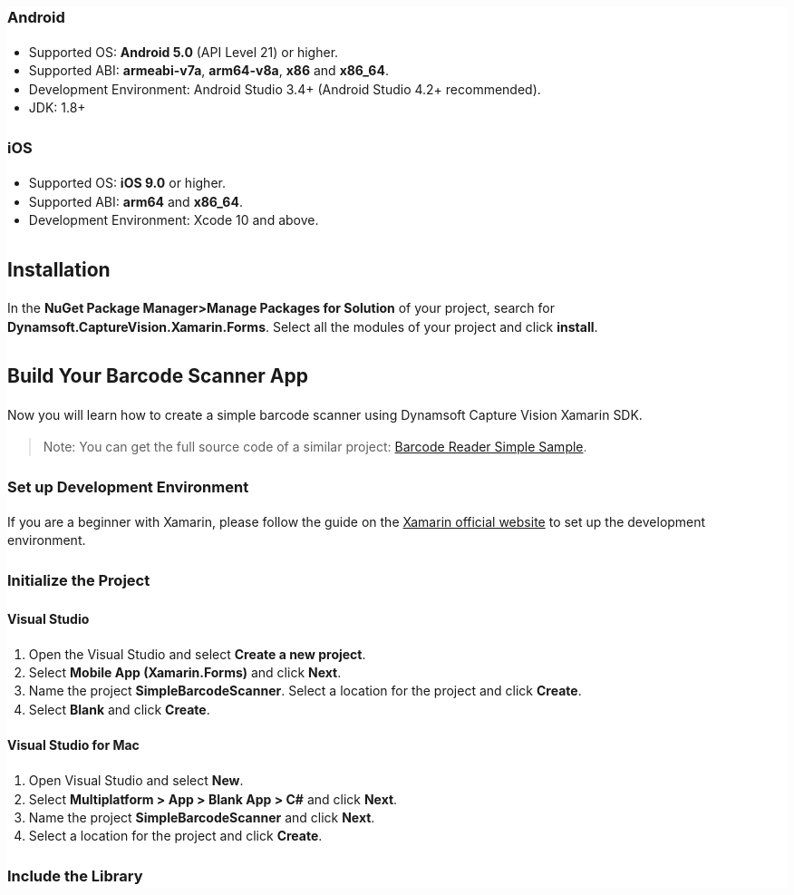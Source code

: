 ### Android

- Supported OS: **Android 5.0** (API Level 21) or higher.
- Supported ABI: **armeabi-v7a**, **arm64-v8a**, **x86** and **x86_64**.
- Development Environment: Android Studio 3.4+ (Android Studio 4.2+ recommended).
- JDK: 1.8+

### iOS

- Supported OS: **iOS 9.0** or higher.
- Supported ABI: **arm64** and **x86_64**.
- Development Environment: Xcode 10 and above.

## Installation

In the **NuGet Package Manager>Manage Packages for Solution** of your project, search for **Dynamsoft.CaptureVision.Xamarin.Forms**. Select all the modules of your project and click **install**.

## Build Your Barcode Scanner App

Now you will learn how to create a simple barcode scanner using Dynamsoft Capture Vision Xamarin SDK.

>Note: You can get the full source code of a similar project: <a href="https://github.com/Dynamsoft/capture-vision-xamarin-forms-samples/tree/main/BarcodeReaderSimpleSample" target="_blank">Barcode Reader Simple Sample</a>.

### Set up Development Environment

If you are a beginner with Xamarin, please follow the guide on the <a href="https://dotnet.microsoft.com/en-us/learn/xamarin/hello-world-tutorial/install" target="_blank">Xamarin official website</a> to set up the development environment.

### Initialize the Project

#### Visual Studio

1. Open the Visual Studio and select **Create a new project**.
2. Select **Mobile App (Xamarin.Forms)** and click **Next**.
3. Name the project **SimpleBarcodeScanner**. Select a location for the project and click **Create**.
4. Select **Blank** and click **Create**.

#### Visual Studio for Mac

1. Open Visual Studio and select **New**.
2. Select **Multiplatform > App > Blank App > C#** and click **Next**.
3. Name the project **SimpleBarcodeScanner** and click **Next**.
4. Select a location for the project and click **Create**.

### Include the Library

